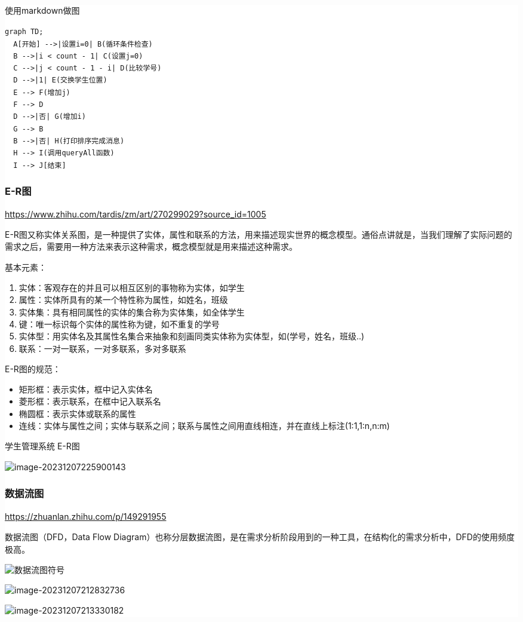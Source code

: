 使用markdown做图

```mermaid
graph TD;
  A[开始] -->|设置i=0| B(循环条件检查)
  B -->|i < count - 1| C(设置j=0)
  C -->|j < count - 1 - i| D(比较学号)
  D -->|1| E(交换学生位置)
  E --> F(增加j)
  F --> D
  D -->|否| G(增加i)
  G --> B
  B -->|否| H(打印排序完成消息)
  H --> I(调用queryAll函数)
  I --> J[结束]

```

### E-R图

https://www.zhihu.com/tardis/zm/art/270299029?source_id=1005

E-R图又称实体关系图，是一种提供了实体，属性和联系的方法，用来描述现实世界的概念模型。通俗点讲就是，当我们理解了实际问题的需求之后，需要用一种方法来表示这种需求，概念模型就是用来描述这种需求。

基本元素：

1. 实体：客观存在的并且可以相互区别的事物称为实体，如学生
2. 属性：实体所具有的某一个特性称为属性，如姓名，班级
3. 实体集：具有相同属性的实体的集合称为实体集，如全体学生
4. 键：唯一标识每个实体的属性称为键，如不重复的学号
5. 实体型：用实体名及其属性名集合来抽象和刻画同类实体称为实体型，如(学号，姓名，班级..)
6. 联系：一对一联系，一对多联系，多对多联系

E-R图的规范：

+ 矩形框：表示实体，框中记入实体名
+ 菱形框：表示联系，在框中记入联系名
+ 椭圆框：表示实体或联系的属性
+ 连线：实体与属性之间；实体与联系之间；联系与属性之间用直线相连，并在直线上标注(1:1,1:n,n:m)

学生管理系统 E-R图

![image-20231207225900143](https://s2.loli.net/2023/12/07/Rdg5YhwyS7leMOr.webp)

### 数据流图

https://zhuanlan.zhihu.com/p/149291955

数据流图（DFD，Data Flow Diagram）也称分层数据流图，是在需求分析阶段用到的一种工具，在结构化的需求分析中，DFD的使用频度极高。

![数据流图符号](https://ask.qcloudimg.com/http-save/yehe-8223537/6100e576be362bb5323ec57a96d49e89.jpeg)

![image-20231207212832736](https://s2.loli.net/2023/12/07/gVZmyxDN8UMFaLP.webp)

![image-20231207213330182](https://s2.loli.net/2023/12/07/ijhv7ouEVaIBRdT.webp)
